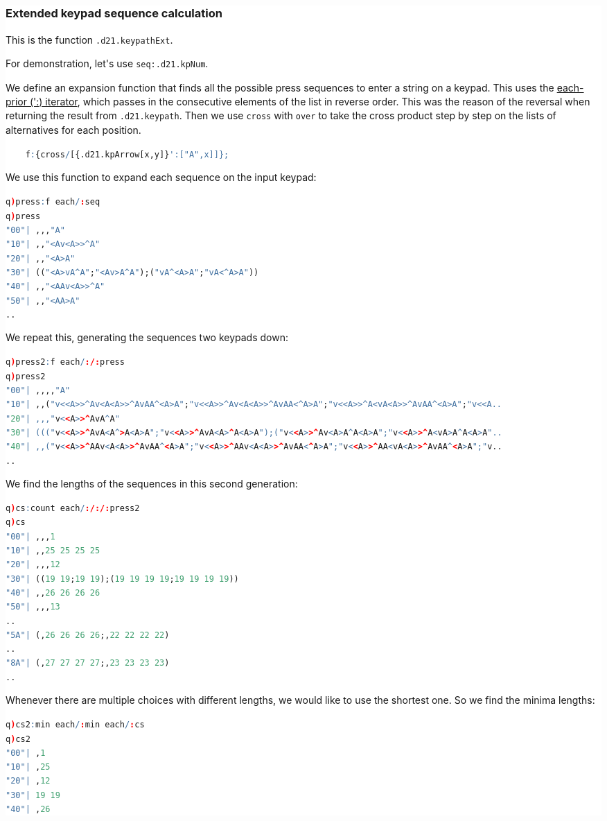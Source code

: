 ### Extended keypad sequence calculation
This is the function `.d21.keypathExt`.

For demonstration, let's use `seq:.d21.kpNum`.

We define an expansion function that finds all the possible press sequences to enter a string on a
keypad. This uses the [each-prior (':) iterator](https://code.kx.com/q/ref/maps/#each-prior), which
passes in the consecutive elements of the list in reverse order. This was the reason of the reversal
when returning the result from `.d21.keypath`. Then we use `cross` with `over` to take the cross
product step by step on the lists of alternatives for each position.
```q
    f:{cross/[{.d21.kpArrow[x,y]}':["A",x]]};
```
We use this function to expand each sequence on the input keypad:
```q
q)press:f each/:seq
q)press
"00"| ,,,"A"
"10"| ,,"<Av<A>>^A"
"20"| ,,"<A>A"
"30"| (("<A>vA^A";"<Av>A^A");("vA^<A>A";"vA<^A>A"))
"40"| ,,"<AAv<A>>^A"
"50"| ,,"<AA>A"
..
```
We repeat this, generating the sequences two keypads down:
```q
q)press2:f each/:/:press
q)press2
"00"| ,,,,"A"
"10"| ,,("v<<A>>^Av<A<A>>^AvAA^<A>A";"v<<A>>^Av<A<A>>^AvAA<^A>A";"v<<A>>^A<vA<A>>^AvAA^<A>A";"v<<A..
"20"| ,,,"v<<A>>^AvA^A"
"30"| ((("v<<A>>^AvA<A^>A<A>A";"v<<A>>^AvA<A>^A<A>A");("v<<A>>^Av<A>A^A<A>A";"v<<A>>^A<vA>A^A<A>A"..
"40"| ,,("v<<A>>^AAv<A<A>>^AvAA^<A>A";"v<<A>>^AAv<A<A>>^AvAA<^A>A";"v<<A>>^AA<vA<A>>^AvAA^<A>A";"v..
..
```
We find the lengths of the sequences in this second generation:
```q
q)cs:count each/:/:/:press2
q)cs
"00"| ,,,1
"10"| ,,25 25 25 25
"20"| ,,,12
"30"| ((19 19;19 19);(19 19 19 19;19 19 19 19))
"40"| ,,26 26 26 26
"50"| ,,,13
..
"5A"| (,26 26 26 26;,22 22 22 22)
..
"8A"| (,27 27 27 27;,23 23 23 23)
..
```
Whenever there are multiple choices with different lengths, we would like to use the shortest one.
So we find the minima lengths:
```q
q)cs2:min each/:min each/:cs
q)cs2
"00"| ,1
"10"| ,25
"20"| ,12
"30"| 19 19
"40"| ,26
```